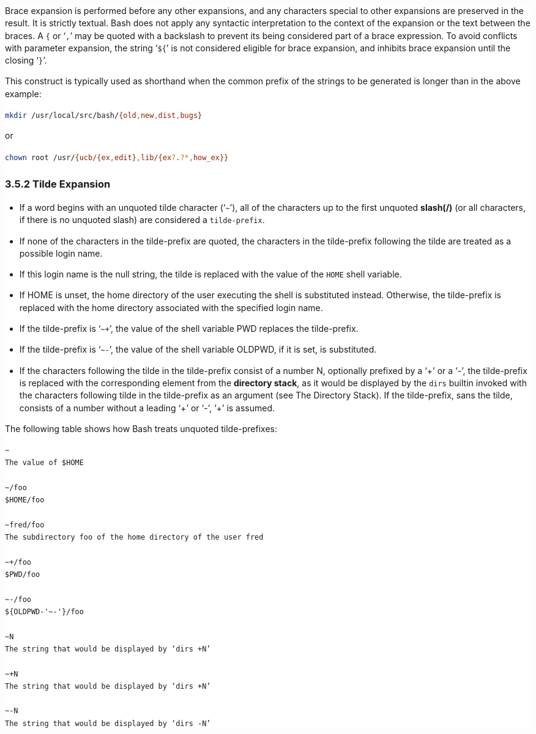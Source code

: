 
Brace expansion is performed before any other expansions, and any characters special to other expansions are preserved in the result. It is strictly textual. Bash does not apply any syntactic interpretation to the context of the expansion or the text between the braces.
A `{` or ‘`,`’ may be quoted with a backslash to prevent its being considered part of a brace expression. To avoid conflicts with parameter expansion, the string ‘`${`’ is not considered eligible for brace expansion, and inhibits brace expansion until the closing ‘`}`’.

This construct is typically used as shorthand when the common prefix of the strings to be generated is longer than in the above example:
```bash
mkdir /usr/local/src/bash/{old,new,dist,bugs}
```
or
```bash
chown root /usr/{ucb/{ex,edit},lib/{ex?.?*,how_ex}}
```

### 3.5.2 Tilde Expansion

- If a word begins with an unquoted tilde character (‘`~`’), all of the characters up to the first unquoted **slash(/)** (or all characters, if there is no unquoted slash) are considered a `tilde-prefix`. 
- If none of the characters in the tilde-prefix are quoted, the characters in the tilde-prefix following the tilde are treated as a possible login name. 
- If this login name is the null string, the tilde is replaced with the value of the `HOME` shell variable. 
- If HOME is unset, the home directory of the user executing the shell is substituted instead. Otherwise, the tilde-prefix is replaced with the home directory associated with the specified login name.

- If the tilde-prefix is ‘`~+`’, the value of the shell variable PWD replaces the tilde-prefix. 
- If the tilde-prefix is ‘`~-`’, the value of the shell variable OLDPWD, if it is set, is substituted.

- If the characters following the tilde in the tilde-prefix consist of a number N, optionally prefixed by a ‘+’ or a ‘-’, the tilde-prefix is replaced with the corresponding element from the **directory stack**, as it would be displayed by the `dirs` builtin invoked with the characters following tilde in the tilde-prefix as an argument (see The Directory Stack). If the tilde-prefix, sans the tilde, consists of a number without a leading ‘+’ or ‘-’, ‘+’ is assumed.

The following table shows how Bash treats unquoted tilde-prefixes:
```
~
The value of $HOME

~/foo
$HOME/foo

~fred/foo
The subdirectory foo of the home directory of the user fred

~+/foo
$PWD/foo

~-/foo
${OLDPWD-'~-'}/foo

~N
The string that would be displayed by ‘dirs +N’

~+N
The string that would be displayed by ‘dirs +N’

~-N
The string that would be displayed by ‘dirs -N’

```